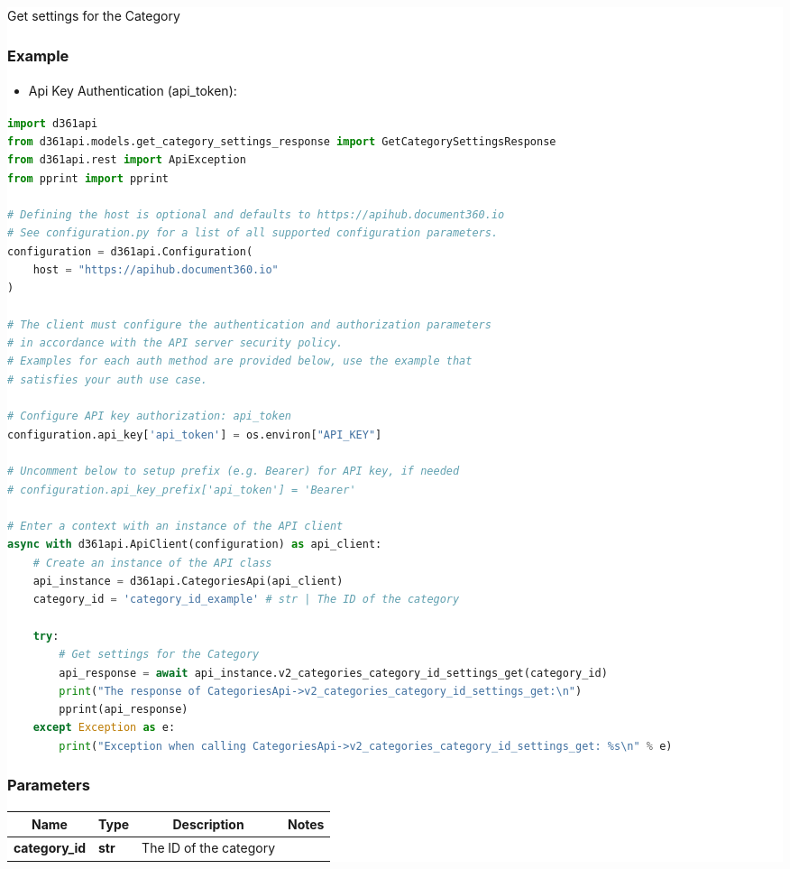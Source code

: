 Get settings for the Category

### Example

* Api Key Authentication (api_token):

```python
import d361api
from d361api.models.get_category_settings_response import GetCategorySettingsResponse
from d361api.rest import ApiException
from pprint import pprint

# Defining the host is optional and defaults to https://apihub.document360.io
# See configuration.py for a list of all supported configuration parameters.
configuration = d361api.Configuration(
    host = "https://apihub.document360.io"
)

# The client must configure the authentication and authorization parameters
# in accordance with the API server security policy.
# Examples for each auth method are provided below, use the example that
# satisfies your auth use case.

# Configure API key authorization: api_token
configuration.api_key['api_token'] = os.environ["API_KEY"]

# Uncomment below to setup prefix (e.g. Bearer) for API key, if needed
# configuration.api_key_prefix['api_token'] = 'Bearer'

# Enter a context with an instance of the API client
async with d361api.ApiClient(configuration) as api_client:
    # Create an instance of the API class
    api_instance = d361api.CategoriesApi(api_client)
    category_id = 'category_id_example' # str | The ID of the category

    try:
        # Get settings for the Category
        api_response = await api_instance.v2_categories_category_id_settings_get(category_id)
        print("The response of CategoriesApi->v2_categories_category_id_settings_get:\n")
        pprint(api_response)
    except Exception as e:
        print("Exception when calling CategoriesApi->v2_categories_category_id_settings_get: %s\n" % e)
```



### Parameters


Name | Type | Description  | Notes
------------- | ------------- | ------------- | -------------
 **category_id** | **str**| The ID of the category | 
